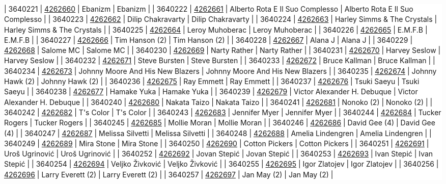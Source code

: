 | 3640221 | [4262660](https://www.discogs.com/artist/4262660) | Ebanizm | Ebanizm |
| 3640222 | [4262661](https://www.discogs.com/artist/4262661) | Alberto Rota E Il Suo Complesso | Alberto Rota E Il Suo Complesso |
| 3640223 | [4262662](https://www.discogs.com/artist/4262662) | Dilip Chakravarty | Dilip Chakravarty |
| 3640224 | [4262663](https://www.discogs.com/artist/4262663) | Harley Simms & The Crystals | Harley Simms & The Crystals |
| 3640225 | [4262664](https://www.discogs.com/artist/4262664) | Leroy Muhoberac | Leroy Muhoberac |
| 3640226 | [4262665](https://www.discogs.com/artist/4262665) | E.M.F.B | E.M.F.B |
| 3640227 | [4262666](https://www.discogs.com/artist/4262666) | Tim Hanson (2) | Tim Hanson (2) |
| 3640228 | [4262667](https://www.discogs.com/artist/4262667) | Alana J | Alana J |
| 3640229 | [4262668](https://www.discogs.com/artist/4262668) | Salome MC | Salome MC |
| 3640230 | [4262669](https://www.discogs.com/artist/4262669) | Narty Rather | Narty Rather |
| 3640231 | [4262670](https://www.discogs.com/artist/4262670) | Harvey Seslow | Harvey Seslow |
| 3640232 | [4262671](https://www.discogs.com/artist/4262671) | Steve Bursten | Steve Bursten |
| 3640233 | [4262672](https://www.discogs.com/artist/4262672) | Bruce Kallman | Bruce Kallman |
| 3640234 | [4262673](https://www.discogs.com/artist/4262673) | Johnny Moore And His New Blazers | Johnny Moore And His New Blazers |
| 3640235 | [4262674](https://www.discogs.com/artist/4262674) | Johnny Hawk (2) | Johnny Hawk (2) |
| 3640236 | [4262675](https://www.discogs.com/artist/4262675) | Ray Emmett | Ray Emmett |
| 3640237 | [4262676](https://www.discogs.com/artist/4262676) | Tsuki Saeyu | Tsuki Saeyu |
| 3640238 | [4262677](https://www.discogs.com/artist/4262677) | Hamake Yuka | Hamake Yuka |
| 3640239 | [4262679](https://www.discogs.com/artist/4262679) | Victor Alexander H. Debuque | Victor Alexander H. Debuque |
| 3640240 | [4262680](https://www.discogs.com/artist/4262680) | Nakata Taizo | Nakata Taizo |
| 3640241 | [4262681](https://www.discogs.com/artist/4262681) | Nonoko (2) | Nonoko (2) |
| 3640242 | [4262682](https://www.discogs.com/artist/4262682) | T's Color | T's Color |
| 3640243 | [4262683](https://www.discogs.com/artist/4262683) | Jennifer Myer | Jennifer Myer |
| 3640244 | [4262684](https://www.discogs.com/artist/4262684) | Tucker Rogers | Tucker Rogers |
| 3640245 | [4262685](https://www.discogs.com/artist/4262685) | Mollie Moran | Mollie Moran |
| 3640246 | [4262686](https://www.discogs.com/artist/4262686) | David Gee (4) | David Gee (4) |
| 3640247 | [4262687](https://www.discogs.com/artist/4262687) | Melissa Silvetti | Melissa Silvetti |
| 3640248 | [4262688](https://www.discogs.com/artist/4262688) | Amelia Lindengren | Amelia Lindengren |
| 3640249 | [4262689](https://www.discogs.com/artist/4262689) | Mira Stone | Mira Stone |
| 3640250 | [4262690](https://www.discogs.com/artist/4262690) | Cotton Pickers | Cotton Pickers |
| 3640251 | [4262691](https://www.discogs.com/artist/4262691) | Uroš Ugrinović | Uroš Ugrinović |
| 3640252 | [4262692](https://www.discogs.com/artist/4262692) | Jovan Stepić | Jovan Stepić |
| 3640253 | [4262693](https://www.discogs.com/artist/4262693) | Ivan Stepić | Ivan Stepić |
| 3640254 | [4262694](https://www.discogs.com/artist/4262694) | Veljko Živković | Veljko Živković |
| 3640255 | [4262695](https://www.discogs.com/artist/4262695) | Igor Zlatojev | Igor Zlatojev |
| 3640256 | [4262696](https://www.discogs.com/artist/4262696) | Larry Everett (2) | Larry Everett (2) |
| 3640257 | [4262697](https://www.discogs.com/artist/4262697) | Jan May (2) | Jan May (2) |